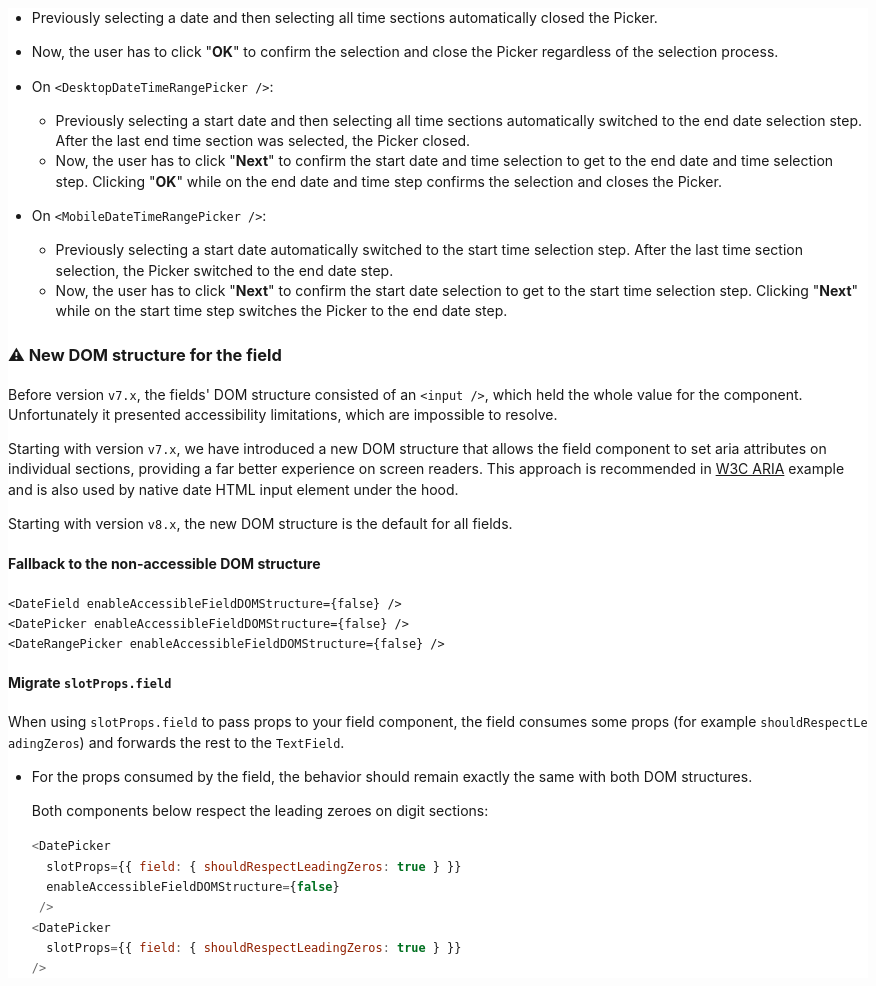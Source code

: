   - Previously selecting a date and then selecting all time sections automatically closed the Picker.
  - Now, the user has to click "**OK**" to confirm the selection and close the Picker regardless of the selection process.

- On `<DesktopDateTimeRangePicker />`:

  - Previously selecting a start date and then selecting all time sections automatically switched to the end date selection step. After the last end time section was selected, the Picker closed.
  - Now, the user has to click "**Next**" to confirm the start date and time selection to get to the end date and time selection step. Clicking "**OK**" while on the end date and time step confirms the selection and closes the Picker.

- On `<MobileDateTimeRangePicker />`:
  - Previously selecting a start date automatically switched to the start time selection step. After the last time section selection, the Picker switched to the end date step.
  - Now, the user has to click "**Next**" to confirm the start date selection to get to the start time selection step. Clicking "**Next**" while on the start time step switches the Picker to the end date step.

### ⚠️ New DOM structure for the field

Before version `v7.x`, the fields' DOM structure consisted of an `<input />`, which held the whole value for the component.
Unfortunately it presented accessibility limitations, which are impossible to resolve.

Starting with version `v7.x`, we have introduced a new DOM structure that allows the field component to set aria attributes on individual sections, providing a far better experience on screen readers.
This approach is recommended in [W3C ARIA](https://www.w3.org/WAI/ARIA/apg/patterns/spinbutton/examples/datepicker-spinbuttons/) example and is also used by native date HTML input element under the hood.

Starting with version `v8.x`, the new DOM structure is the default for all fields.

#### Fallback to the non-accessible DOM structure

```tsx
<DateField enableAccessibleFieldDOMStructure={false} />
<DatePicker enableAccessibleFieldDOMStructure={false} />
<DateRangePicker enableAccessibleFieldDOMStructure={false} />
```

#### Migrate `slotProps.field`

When using `slotProps.field` to pass props to your field component,
the field consumes some props (for example `shouldRespectLeadingZeros`) and forwards the rest to the `TextField`.

- For the props consumed by the field, the behavior should remain exactly the same with both DOM structures.

  Both components below respect the leading zeroes on digit sections:

  ```js
  <DatePicker
    slotProps={{ field: { shouldRespectLeadingZeros: true } }}
    enableAccessibleFieldDOMStructure={false}
   />
  <DatePicker
    slotProps={{ field: { shouldRespectLeadingZeros: true } }}
  />
  ```
